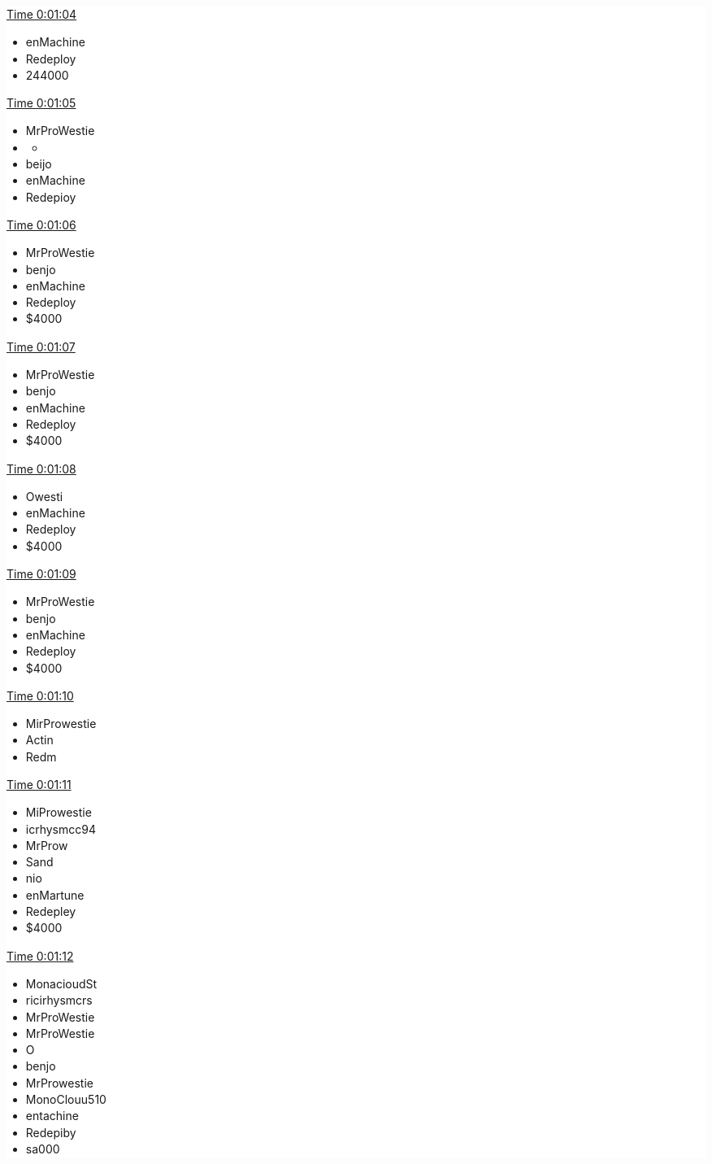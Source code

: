  [Time 0:01:04](https://youtu.be/bP7_n_Y6b1I?t=59) 
- enMachine 
- Redeploy 
- 244000 

 [Time 0:01:05](https://youtu.be/bP7_n_Y6b1I?t=60) 
- MrProWestie 
- - 
- beijo 
- enMachine 
- Redepioy 

 [Time 0:01:06](https://youtu.be/bP7_n_Y6b1I?t=61) 
- MrProWestie 
- benjo 
- enMachine 
- Redeploy 
- $4000 

 [Time 0:01:07](https://youtu.be/bP7_n_Y6b1I?t=62) 
- MrProWestie 
- benjo 
- enMachine 
- Redeploy 
- $4000 

 [Time 0:01:08](https://youtu.be/bP7_n_Y6b1I?t=63) 
- Owesti 
- enMachine 
- Redeploy 
- $4000 

 [Time 0:01:09](https://youtu.be/bP7_n_Y6b1I?t=64) 
- MrProWestie 
- benjo 
- enMachine 
- Redeploy 
- $4000 

 [Time 0:01:10](https://youtu.be/bP7_n_Y6b1I?t=65) 
- MirProwestie 
- Actin 
- Redm 

 [Time 0:01:11](https://youtu.be/bP7_n_Y6b1I?t=66) 
- MiProwestie 
- icrhysmcc94 
- MrProw 
- Sand 
- nio 
- enMartune 
- Redepley 
- $4000 

 [Time 0:01:12](https://youtu.be/bP7_n_Y6b1I?t=67) 
- MonacioudSt 
- ricirhysmcrs 
- MrProWestie 
- MrProWestie 
- O 
- benjo 
- MrProwestie 
- MonoClouu510 
- entachine 
- Redepiby 
- sa000 
